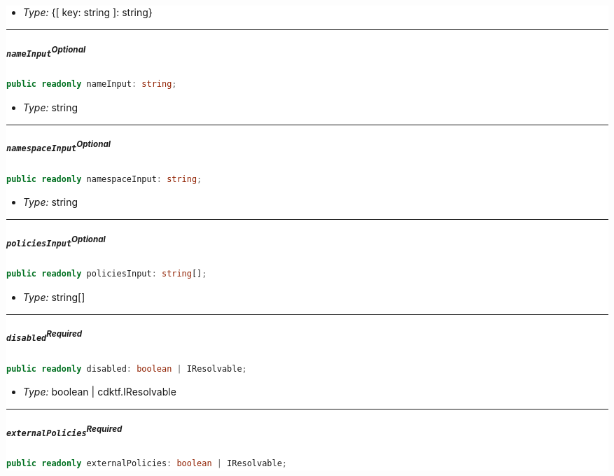 - *Type:* {[ key: string ]: string}

---

##### `nameInput`<sup>Optional</sup> <a name="nameInput" id="@cdktf/provider-vault.identityEntity.IdentityEntity.property.nameInput"></a>

```typescript
public readonly nameInput: string;
```

- *Type:* string

---

##### `namespaceInput`<sup>Optional</sup> <a name="namespaceInput" id="@cdktf/provider-vault.identityEntity.IdentityEntity.property.namespaceInput"></a>

```typescript
public readonly namespaceInput: string;
```

- *Type:* string

---

##### `policiesInput`<sup>Optional</sup> <a name="policiesInput" id="@cdktf/provider-vault.identityEntity.IdentityEntity.property.policiesInput"></a>

```typescript
public readonly policiesInput: string[];
```

- *Type:* string[]

---

##### `disabled`<sup>Required</sup> <a name="disabled" id="@cdktf/provider-vault.identityEntity.IdentityEntity.property.disabled"></a>

```typescript
public readonly disabled: boolean | IResolvable;
```

- *Type:* boolean | cdktf.IResolvable

---

##### `externalPolicies`<sup>Required</sup> <a name="externalPolicies" id="@cdktf/provider-vault.identityEntity.IdentityEntity.property.externalPolicies"></a>

```typescript
public readonly externalPolicies: boolean | IResolvable;
```
